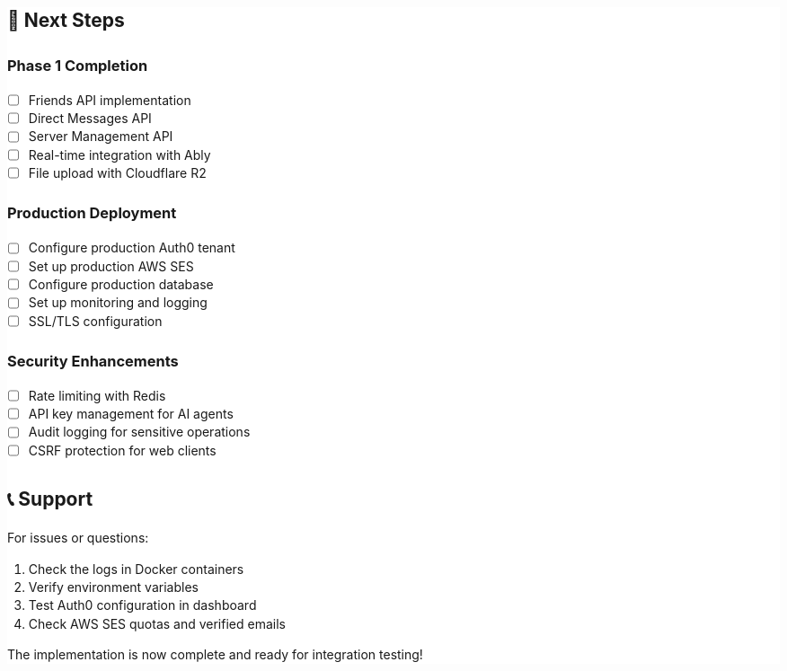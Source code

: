## 🚀 Next Steps

### Phase 1 Completion
- [ ] Friends API implementation
- [ ] Direct Messages API
- [ ] Server Management API
- [ ] Real-time integration with Ably
- [ ] File upload with Cloudflare R2

### Production Deployment
- [ ] Configure production Auth0 tenant
- [ ] Set up production AWS SES
- [ ] Configure production database
- [ ] Set up monitoring and logging
- [ ] SSL/TLS configuration

### Security Enhancements
- [ ] Rate limiting with Redis
- [ ] API key management for AI agents
- [ ] Audit logging for sensitive operations
- [ ] CSRF protection for web clients

## 📞 Support

For issues or questions:
1. Check the logs in Docker containers
2. Verify environment variables
3. Test Auth0 configuration in dashboard
4. Check AWS SES quotas and verified emails

The implementation is now complete and ready for integration testing!